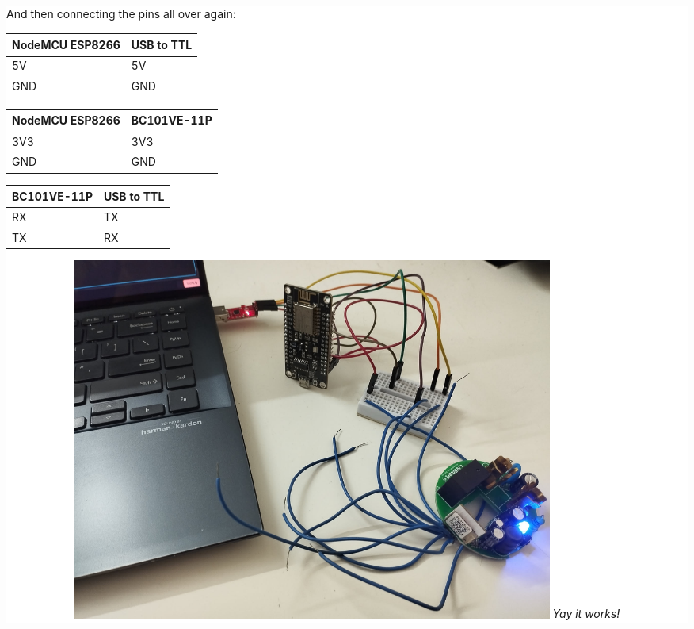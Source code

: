And then connecting the pins all over again:

| NodeMCU ESP8266 | USB to TTL 	|
|-----------------|-------------|
| 5V      	      | 5V         	|
| GND     	      | GND        	|

| NodeMCU ESP8266 | BC101VE-11P |
|-----------------|-------------|
| 3V3     	      | 3V3        	|
| GND     	      | GND        	|

| BC101VE-11P | USB to TTL 	|
|-------------|-------------|
| RX     	  | TX        	|
| TX     	  | RX        	|

<p align="center">
  <img src="/public/assets/IMG_20250719_174553_preview.jpeg" width="600">
  <i>Yay it works!</i>
</p>
